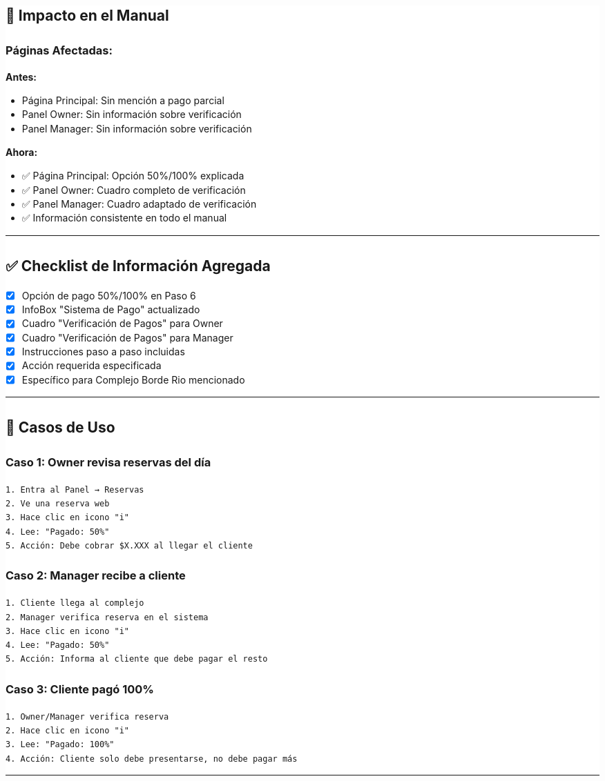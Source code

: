 
## 🚀 Impacto en el Manual

### Páginas Afectadas:

**Antes:**
- Página Principal: Sin mención a pago parcial
- Panel Owner: Sin información sobre verificación
- Panel Manager: Sin información sobre verificación

**Ahora:**
- ✅ Página Principal: Opción 50%/100% explicada
- ✅ Panel Owner: Cuadro completo de verificación
- ✅ Panel Manager: Cuadro adaptado de verificación
- ✅ Información consistente en todo el manual

---

## ✅ Checklist de Información Agregada

- [x] Opción de pago 50%/100% en Paso 6
- [x] InfoBox "Sistema de Pago" actualizado
- [x] Cuadro "Verificación de Pagos" para Owner
- [x] Cuadro "Verificación de Pagos" para Manager
- [x] Instrucciones paso a paso incluidas
- [x] Acción requerida especificada
- [x] Específico para Complejo Borde Rio mencionado

---

## 💼 Casos de Uso

### Caso 1: Owner revisa reservas del día
```
1. Entra al Panel → Reservas
2. Ve una reserva web
3. Hace clic en icono "i"
4. Lee: "Pagado: 50%"
5. Acción: Debe cobrar $X.XXX al llegar el cliente
```

### Caso 2: Manager recibe a cliente
```
1. Cliente llega al complejo
2. Manager verifica reserva en el sistema
3. Hace clic en icono "i"
4. Lee: "Pagado: 50%"
5. Acción: Informa al cliente que debe pagar el resto
```

### Caso 3: Cliente pagó 100%
```
1. Owner/Manager verifica reserva
2. Hace clic en icono "i"
3. Lee: "Pagado: 100%"
4. Acción: Cliente solo debe presentarse, no debe pagar más
```

---